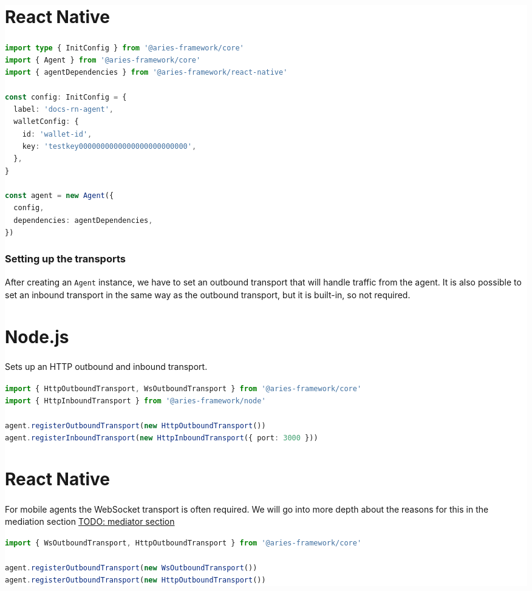 # React Native

```typescript showLineNumbers
import type { InitConfig } from '@aries-framework/core'
import { Agent } from '@aries-framework/core'
import { agentDependencies } from '@aries-framework/react-native'

const config: InitConfig = {
  label: 'docs-rn-agent',
  walletConfig: {
    id: 'wallet-id',
    key: 'testkey0000000000000000000000000',
  },
}

const agent = new Agent({
  config,
  dependencies: agentDependencies,
})
```



### Setting up the transports

After creating an `Agent` instance, we have to set an outbound transport that
will handle traffic from the agent. It is also possible to set an inbound
transport in the same way as the outbound transport, but it is built-in, so not
required.



# Node.js

Sets up an HTTP outbound and inbound transport.

```typescript showLineNumbers
import { HttpOutboundTransport, WsOutboundTransport } from '@aries-framework/core'
import { HttpInboundTransport } from '@aries-framework/node'

agent.registerOutboundTransport(new HttpOutboundTransport())
agent.registerInboundTransport(new HttpInboundTransport({ port: 3000 }))
```

# React Native

For mobile agents the WebSocket transport is often required. We will go into
more depth about the reasons for this in the mediation section [TODO: mediator
section](https://example.org)

```typescript showLineNumbers
import { WsOutboundTransport, HttpOutboundTransport } from '@aries-framework/core'

agent.registerOutboundTransport(new WsOutboundTransport())
agent.registerOutboundTransport(new HttpOutboundTransport())
```
